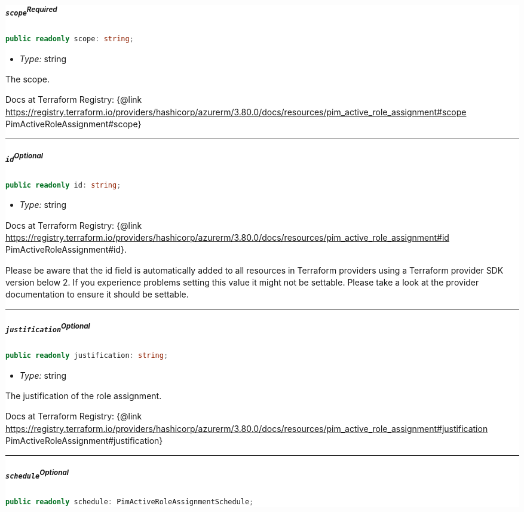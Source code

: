 ##### `scope`<sup>Required</sup> <a name="scope" id="@cdktf/provider-azurerm.pimActiveRoleAssignment.PimActiveRoleAssignmentConfig.property.scope"></a>

```typescript
public readonly scope: string;
```

- *Type:* string

The scope.

Docs at Terraform Registry: {@link https://registry.terraform.io/providers/hashicorp/azurerm/3.80.0/docs/resources/pim_active_role_assignment#scope PimActiveRoleAssignment#scope}

---

##### `id`<sup>Optional</sup> <a name="id" id="@cdktf/provider-azurerm.pimActiveRoleAssignment.PimActiveRoleAssignmentConfig.property.id"></a>

```typescript
public readonly id: string;
```

- *Type:* string

Docs at Terraform Registry: {@link https://registry.terraform.io/providers/hashicorp/azurerm/3.80.0/docs/resources/pim_active_role_assignment#id PimActiveRoleAssignment#id}.

Please be aware that the id field is automatically added to all resources in Terraform providers using a Terraform provider SDK version below 2.
If you experience problems setting this value it might not be settable. Please take a look at the provider documentation to ensure it should be settable.

---

##### `justification`<sup>Optional</sup> <a name="justification" id="@cdktf/provider-azurerm.pimActiveRoleAssignment.PimActiveRoleAssignmentConfig.property.justification"></a>

```typescript
public readonly justification: string;
```

- *Type:* string

The justification of the role assignment.

Docs at Terraform Registry: {@link https://registry.terraform.io/providers/hashicorp/azurerm/3.80.0/docs/resources/pim_active_role_assignment#justification PimActiveRoleAssignment#justification}

---

##### `schedule`<sup>Optional</sup> <a name="schedule" id="@cdktf/provider-azurerm.pimActiveRoleAssignment.PimActiveRoleAssignmentConfig.property.schedule"></a>

```typescript
public readonly schedule: PimActiveRoleAssignmentSchedule;
```
